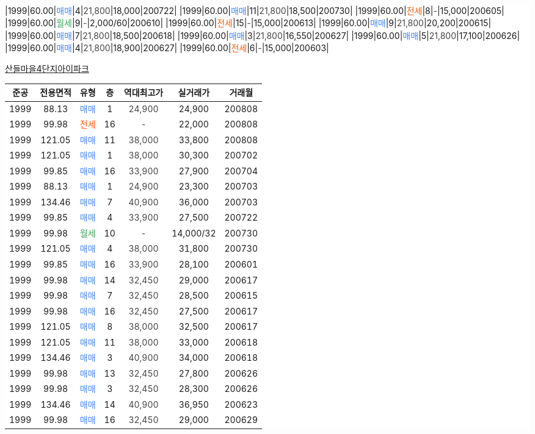 |1999|60.00|<span style="color:#4285f3">매매</span>|4|<span style="color:#444444">21,800</span>|18,000|200722|
|1999|60.00|<span style="color:#4285f3">매매</span>|11|<span style="color:#444444">21,800</span>|18,500|200730|
|1999|60.00|<span style="color:#ff5a00">전세</span>|8|<span style="color:#444444">-</span>|15,000|200605|
|1999|60.00|<span style="color:#34a853">월세</span>|9|<span style="color:#444444">-</span>|2,000/60|200610|
|1999|60.00|<span style="color:#ff5a00">전세</span>|15|<span style="color:#444444">-</span>|15,000|200613|
|1999|60.00|<span style="color:#4285f3">매매</span>|9|<span style="color:#444444">21,800</span>|20,200|200615|
|1999|60.00|<span style="color:#4285f3">매매</span>|7|<span style="color:#444444">21,800</span>|18,500|200618|
|1999|60.00|<span style="color:#4285f3">매매</span>|3|<span style="color:#444444">21,800</span>|16,550|200627|
|1999|60.00|<span style="color:#4285f3">매매</span>|5|<span style="color:#444444">21,800</span>|17,100|200626|
|1999|60.00|<span style="color:#4285f3">매매</span>|4|<span style="color:#444444">21,800</span>|18,900|200627|
|1999|60.00|<span style="color:#ff5a00">전세</span>|6|<span style="color:#444444">-</span>|15,000|200603|

[산들마을4단지아이파크](https://search.naver.com/search.naver?query=%EA%B2%BD%EA%B8%B0%EB%8F%84+%EC%9D%98%EC%A0%95%EB%B6%80%EC%8B%9C+%EB%AF%BC%EB%9D%BD%EB%8F%99+%EC%82%B0%EB%93%A4%EB%A7%88%EC%9D%844%EB%8B%A8%EC%A7%80%EC%95%84%EC%9D%B4%ED%8C%8C%ED%81%AC)

|준공|전용면적|유형|층|역대최고가|실거래가|거래월|
|:---:|:---:|:---:|:---:|:---:|:---:|:---:|
|1999|88.13|<span style="color:#4285f3">매매</span>|1|<span style="color:#444444">24,900</span>|24,900|200808|
|1999|99.98|<span style="color:#ff5a00">전세</span>|16|<span style="color:#444444">-</span>|22,000|200808|
|1999|121.05|<span style="color:#4285f3">매매</span>|11|<span style="color:#444444">38,000</span>|33,800|200808|
|1999|121.05|<span style="color:#4285f3">매매</span>|1|<span style="color:#444444">38,000</span>|30,300|200702|
|1999|99.85|<span style="color:#4285f3">매매</span>|16|<span style="color:#444444">33,900</span>|27,900|200704|
|1999|88.13|<span style="color:#4285f3">매매</span>|1|<span style="color:#444444">24,900</span>|23,300|200703|
|1999|134.46|<span style="color:#4285f3">매매</span>|7|<span style="color:#444444">40,900</span>|36,000|200703|
|1999|99.85|<span style="color:#4285f3">매매</span>|4|<span style="color:#444444">33,900</span>|27,500|200722|
|1999|99.98|<span style="color:#34a853">월세</span>|10|<span style="color:#444444">-</span>|14,000/32|200730|
|1999|121.05|<span style="color:#4285f3">매매</span>|4|<span style="color:#444444">38,000</span>|31,800|200730|
|1999|99.85|<span style="color:#4285f3">매매</span>|16|<span style="color:#444444">33,900</span>|28,100|200601|
|1999|99.98|<span style="color:#4285f3">매매</span>|14|<span style="color:#444444">32,450</span>|29,000|200617|
|1999|99.98|<span style="color:#4285f3">매매</span>|7|<span style="color:#444444">32,450</span>|28,500|200615|
|1999|99.98|<span style="color:#4285f3">매매</span>|16|<span style="color:#444444">32,450</span>|27,500|200617|
|1999|121.05|<span style="color:#4285f3">매매</span>|8|<span style="color:#444444">38,000</span>|32,500|200617|
|1999|121.05|<span style="color:#4285f3">매매</span>|11|<span style="color:#444444">38,000</span>|33,000|200618|
|1999|134.46|<span style="color:#4285f3">매매</span>|3|<span style="color:#444444">40,900</span>|34,000|200618|
|1999|99.98|<span style="color:#4285f3">매매</span>|13|<span style="color:#444444">32,450</span>|27,800|200626|
|1999|99.98|<span style="color:#4285f3">매매</span>|3|<span style="color:#444444">32,450</span>|28,300|200626|
|1999|134.46|<span style="color:#4285f3">매매</span>|14|<span style="color:#444444">40,900</span>|36,950|200623|
|1999|99.98|<span style="color:#4285f3">매매</span>|16|<span style="color:#444444">32,450</span>|29,000|200629|
